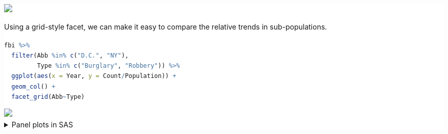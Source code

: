 <img src="image/gg-facet-scale-08-1.png" width="2100" />

Using a grid-style facet, we can make it easy to compare the relative trends in sub-populations. 


```r
fbi %>%
  filter(Abb %in% c("D.C.", "NY"),
         Type %in% c("Burglary", "Robbery")) %>%
  ggplot(aes(x = Year, y = Count/Population)) + 
  geom_col() + 
  facet_grid(Abb~Type)
```

<img src="image/gg-facet-grid-08-1.png" width="2100" />
</details>
<details><summary>Panel plots in SAS</summary>
Basically the same syntax as SGPLOT, but using SGPANEL and a PANELBY statement. This is very similar to ggplot2's `facet_` addition. 

```sashtml
ODS HTML style= HTMLBlue; /* needed for color graphs in bookdown */
libname classdat "sas/";

PROC SGPANEL data=classdat.poke;
PANELBY status;
HBAR type_1;
RUN;
QUIT; 
```


<div class="branch">
<a name="IDX5"></a>
<div>
<div  class="c">